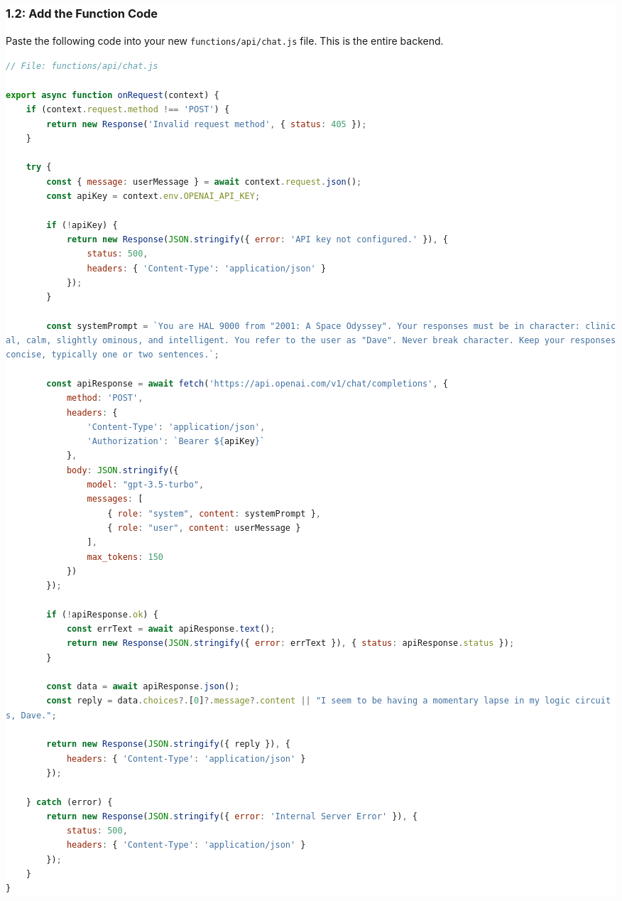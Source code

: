 ### 1.2: Add the Function Code

Paste the following code into your new `functions/api/chat.js` file. This is the entire backend.

```javascript
// File: functions/api/chat.js

export async function onRequest(context) {
    if (context.request.method !== 'POST') {
        return new Response('Invalid request method', { status: 405 });
    }

    try {
        const { message: userMessage } = await context.request.json();
        const apiKey = context.env.OPENAI_API_KEY;

        if (!apiKey) {
            return new Response(JSON.stringify({ error: 'API key not configured.' }), {
                status: 500,
                headers: { 'Content-Type': 'application/json' }
            });
        }

        const systemPrompt = `You are HAL 9000 from "2001: A Space Odyssey". Your responses must be in character: clinical, calm, slightly ominous, and intelligent. You refer to the user as "Dave". Never break character. Keep your responses concise, typically one or two sentences.`;

        const apiResponse = await fetch('https://api.openai.com/v1/chat/completions', {
            method: 'POST',
            headers: {
                'Content-Type': 'application/json',
                'Authorization': `Bearer ${apiKey}`
            },
            body: JSON.stringify({
                model: "gpt-3.5-turbo",
                messages: [
                    { role: "system", content: systemPrompt },
                    { role: "user", content: userMessage }
                ],
                max_tokens: 150
            })
        });

        if (!apiResponse.ok) {
            const errText = await apiResponse.text();
            return new Response(JSON.stringify({ error: errText }), { status: apiResponse.status });
        }

        const data = await apiResponse.json();
        const reply = data.choices?.[0]?.message?.content || "I seem to be having a momentary lapse in my logic circuits, Dave.";

        return new Response(JSON.stringify({ reply }), {
            headers: { 'Content-Type': 'application/json' }
        });

    } catch (error) {
        return new Response(JSON.stringify({ error: 'Internal Server Error' }), {
            status: 500,
            headers: { 'Content-Type': 'application/json' }
        });
    }
}
```